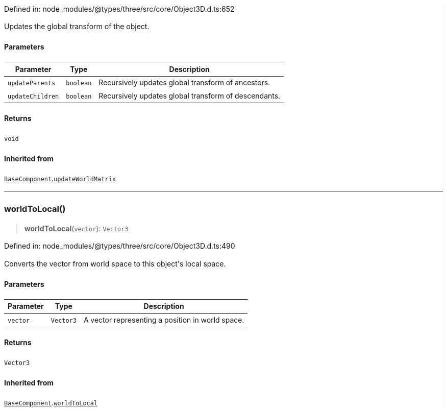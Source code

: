 Defined in: node\_modules/@types/three/src/core/Object3D.d.ts:652

Updates the global transform of the object.

#### Parameters

| Parameter | Type | Description |
| ------ | ------ | ------ |
| `updateParents` | `boolean` | Recursively updates global transform of ancestors. |
| `updateChildren` | `boolean` | Recursively updates global transform of descendants. |

#### Returns

`void`

#### Inherited from

[`BaseComponent`](BaseComponent.md).[`updateWorldMatrix`](BaseComponent.md#updateworldmatrix)

***

### worldToLocal()

> **worldToLocal**(`vector`): `Vector3`

Defined in: node\_modules/@types/three/src/core/Object3D.d.ts:490

Converts the vector from world space to this object's local space.

#### Parameters

| Parameter | Type | Description |
| ------ | ------ | ------ |
| `vector` | `Vector3` | A vector representing a position in world space. |

#### Returns

`Vector3`

#### Inherited from

[`BaseComponent`](BaseComponent.md).[`worldToLocal`](BaseComponent.md#worldtolocal)
